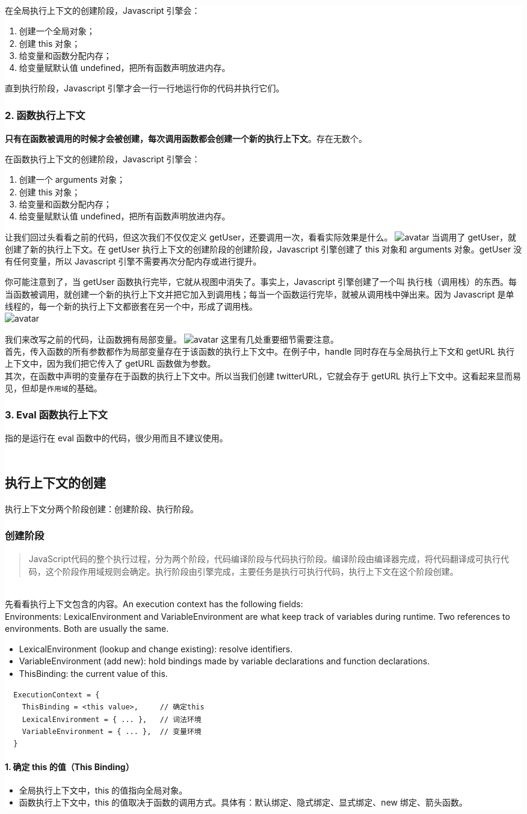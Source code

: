 在全局执行上下文的创建阶段，Javascript 引擎会：
1. 创建一个全局对象；
2. 创建 this 对象；
3. 给变量和函数分配内存；
4. 给变量赋默认值 undefined，把所有函数声明放进内存。  

直到执行阶段，Javascript 引擎才会一行一行地运行你的代码并执行它们。  

### 2. 函数执行上下文
**只有在函数被调用的时候才会被创建，每次调用函数都会创建一个新的执行上下文**。存在无数个。  

在函数执行上下文的创建阶段，Javascript 引擎会：
1. 创建一个 arguments 对象；
2. 创建 this 对象；
3. 给变量和函数分配内存；
4. 给变量赋默认值 undefined，把所有函数声明放进内存。  

让我们回过头看看之前的代码，但这次我们不仅仅定义 getUser，还要调用一次，看看实际效果是什么。
![avatar](http://pw5hoox1r.bkt.clouddn.com/blog/execution-context_4.gif)
当调用了 getUser，就创建了新的执行上下文。在 getUser 执行上下文的创建阶段的创建阶段，Javascript 引擎创建了 this 对象和 arguments 对象。getUser 没有任何变量，所以 Javascript 引擎不需要再次分配内存或进行提升。  

你可能注意到了，当 getUser 函数执行完毕，它就从视图中消失了。事实上，Javascript 引擎创建了一个叫 执行栈（调用栈）的东西。每当函数被调用，就创建一个新的执行上下文并把它加入到调用栈；每当一个函数运行完毕，就被从调用栈中弹出来。因为 Javascript 是单线程的，每一个新的执行上下文都嵌套在另一个中，形成了调用栈。  
![avatar](http://pw5hoox1r.bkt.clouddn.com/blog/execution-context_5.gif)

我们来改写之前的代码，让函数拥有局部变量。
![avatar](http://pw5hoox1r.bkt.clouddn.com/blog/execution-context_6.gif)
这里有几处重要细节需要注意。  
首先，传入函数的所有参数都作为局部变量存在于该函数的执行上下文中。在例子中，handle 同时存在与全局执行上下文和 getURL 执行上下文中，因为我们把它传入了 getURL 函数做为参数。  
其次，在函数中声明的变量存在于函数的执行上下文中。所以当我们创建 twitterURL，它就会存于 getURL 执行上下文中。这看起来显而易见，但却是`作用域`的基础。  

### 3. Eval 函数执行上下文
指的是运行在 eval 函数中的代码，很少用而且不建议使用。  
<br>

## 执行上下文的创建
执行上下文分两个阶段创建：创建阶段、执行阶段。
### 创建阶段
<blockquote bgcolor=#FF4500>JavaScript代码的整个执行过程，分为两个阶段，代码编译阶段与代码执行阶段。编译阶段由编译器完成，将代码翻译成可执行代码，这个阶段作用域规则会确定。执行阶段由引擎完成，主要任务是执行可执行代码，执行上下文在这个阶段创建。</blockquote>
    
<br/>先看看执行上下文包含的内容。An execution context has the following fields:  
Environments: LexicalEnvironment and VariableEnvironment are what keep track of variables during runtime. Two references to environments. Both are usually the same.  

- LexicalEnvironment (lookup and change existing): resolve identifiers.
- VariableEnvironment (add new): hold bindings made by variable declarations and function declarations.
- ThisBinding: the current value of this.
```
  ExecutionContext = {
    ThisBinding = <this value>,     // 确定this
    LexicalEnvironment = { ... },   // 词法环境
    VariableEnvironment = { ... },  // 变量环境
  }
```
#### 1. 确定 this 的值（This Binding）
- 全局执行上下文中，this 的值指向全局对象。
- 函数执行上下文中，this 的值取决于函数的调用方式。具体有：默认绑定、隐式绑定、显式绑定、new 绑定、箭头函数。  
